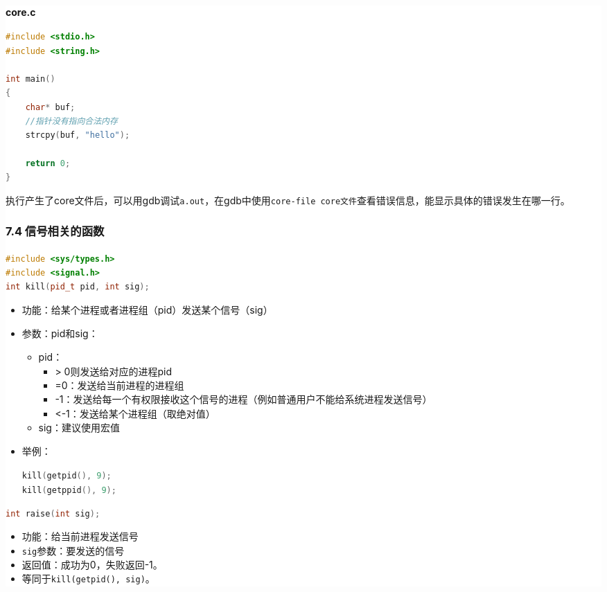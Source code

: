 **core.c**

```cpp
#include <stdio.h>
#include <string.h>

int main()
{
    char* buf;
    //指针没有指向合法内存
    strcpy(buf, "hello");

    return 0;
}
```



执行产生了core文件后，可以用gdb调试`a.out`，在gdb中使用`core-file core文件`查看错误信息，能显示具体的错误发生在哪一行。



### 7.4 信号相关的函数

```cpp
#include <sys/types.h>
#include <signal.h>
int kill(pid_t pid, int sig);
```

-   功能：给某个进程或者进程组（pid）发送某个信号（sig）

-   参数：pid和sig：

    -   pid：
        -   \> 0则发送给对应的进程pid
        -   \=0：发送给当前进程的进程组
        -   \-1：发送给每一个有权限接收这个信号的进程（例如普通用户不能给系统进程发送信号）
        -   \<-1：发送给某个进程组（取绝对值）
    -   sig：建议使用宏值

-   举例：

    ```cpp
    kill(getpid(), 9);
    kill(getppid(), 9);
    ```



```cpp
int raise(int sig);
```

-   功能：给当前进程发送信号
-   `sig`参数：要发送的信号
-   返回值：成功为0，失败返回-1。
-   等同于`kill(getpid(), sig)`。

